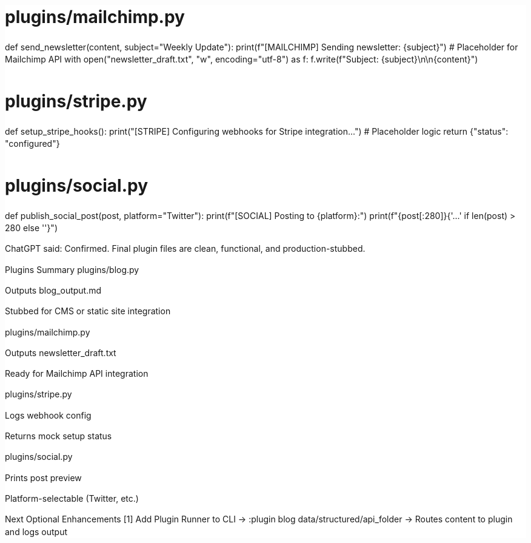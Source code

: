 # plugins/mailchimp.py
def send_newsletter(content, subject="Weekly Update"):
    print(f"[MAILCHIMP] Sending newsletter: {subject}")
    # Placeholder for Mailchimp API
    with open("newsletter_draft.txt", "w", encoding="utf-8") as f:
        f.write(f"Subject: {subject}\n\n{content}")

# plugins/stripe.py
def setup_stripe_hooks():
    print("[STRIPE] Configuring webhooks for Stripe integration...")
    # Placeholder logic
    return {"status": "configured"}

# plugins/social.py
def publish_social_post(post, platform="Twitter"):
    print(f"[SOCIAL] Posting to {platform}:")
    print(f"{post[:280]}{'...' if len(post) > 280 else ''}")

ChatGPT said:
Confirmed. Final plugin files are clean, functional, and production-stubbed.

Plugins Summary
plugins/blog.py

Outputs blog_output.md

Stubbed for CMS or static site integration

plugins/mailchimp.py

Outputs newsletter_draft.txt

Ready for Mailchimp API integration

plugins/stripe.py

Logs webhook config

Returns mock setup status

plugins/social.py

Prints post preview

Platform-selectable (Twitter, etc.)

Next Optional Enhancements
[1] Add Plugin Runner to CLI
→ :plugin blog data/structured/api_folder
→ Routes content to plugin and logs output
